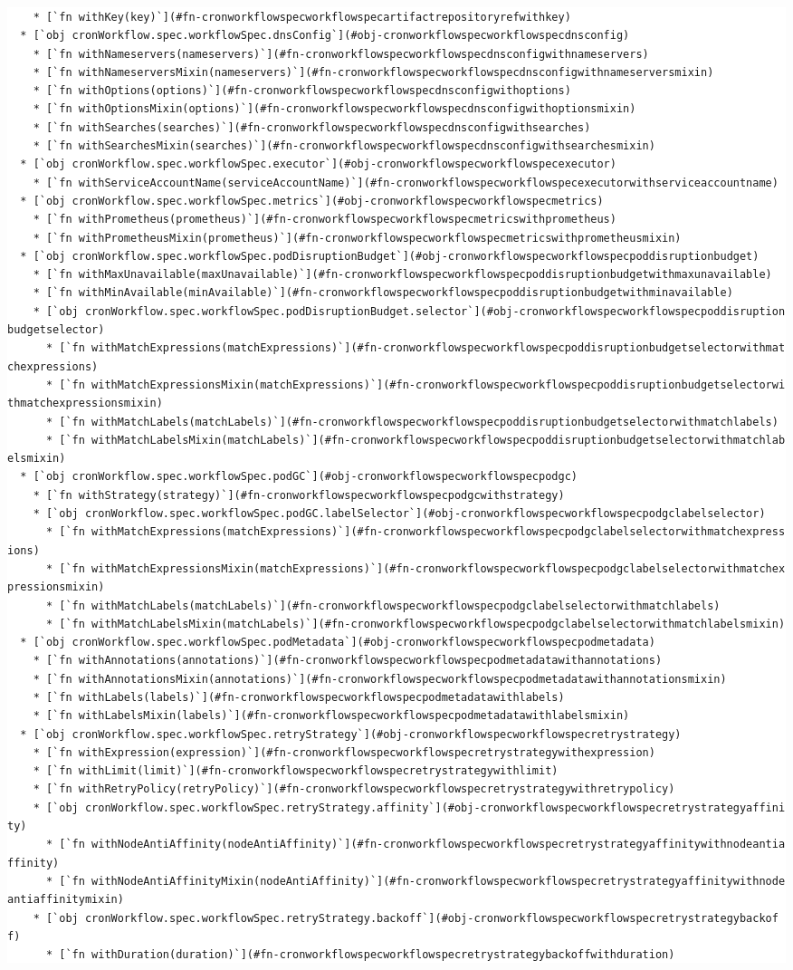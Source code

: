        * [`fn withKey(key)`](#fn-cronworkflowspecworkflowspecartifactrepositoryrefwithkey)
      * [`obj cronWorkflow.spec.workflowSpec.dnsConfig`](#obj-cronworkflowspecworkflowspecdnsconfig)
        * [`fn withNameservers(nameservers)`](#fn-cronworkflowspecworkflowspecdnsconfigwithnameservers)
        * [`fn withNameserversMixin(nameservers)`](#fn-cronworkflowspecworkflowspecdnsconfigwithnameserversmixin)
        * [`fn withOptions(options)`](#fn-cronworkflowspecworkflowspecdnsconfigwithoptions)
        * [`fn withOptionsMixin(options)`](#fn-cronworkflowspecworkflowspecdnsconfigwithoptionsmixin)
        * [`fn withSearches(searches)`](#fn-cronworkflowspecworkflowspecdnsconfigwithsearches)
        * [`fn withSearchesMixin(searches)`](#fn-cronworkflowspecworkflowspecdnsconfigwithsearchesmixin)
      * [`obj cronWorkflow.spec.workflowSpec.executor`](#obj-cronworkflowspecworkflowspecexecutor)
        * [`fn withServiceAccountName(serviceAccountName)`](#fn-cronworkflowspecworkflowspecexecutorwithserviceaccountname)
      * [`obj cronWorkflow.spec.workflowSpec.metrics`](#obj-cronworkflowspecworkflowspecmetrics)
        * [`fn withPrometheus(prometheus)`](#fn-cronworkflowspecworkflowspecmetricswithprometheus)
        * [`fn withPrometheusMixin(prometheus)`](#fn-cronworkflowspecworkflowspecmetricswithprometheusmixin)
      * [`obj cronWorkflow.spec.workflowSpec.podDisruptionBudget`](#obj-cronworkflowspecworkflowspecpoddisruptionbudget)
        * [`fn withMaxUnavailable(maxUnavailable)`](#fn-cronworkflowspecworkflowspecpoddisruptionbudgetwithmaxunavailable)
        * [`fn withMinAvailable(minAvailable)`](#fn-cronworkflowspecworkflowspecpoddisruptionbudgetwithminavailable)
        * [`obj cronWorkflow.spec.workflowSpec.podDisruptionBudget.selector`](#obj-cronworkflowspecworkflowspecpoddisruptionbudgetselector)
          * [`fn withMatchExpressions(matchExpressions)`](#fn-cronworkflowspecworkflowspecpoddisruptionbudgetselectorwithmatchexpressions)
          * [`fn withMatchExpressionsMixin(matchExpressions)`](#fn-cronworkflowspecworkflowspecpoddisruptionbudgetselectorwithmatchexpressionsmixin)
          * [`fn withMatchLabels(matchLabels)`](#fn-cronworkflowspecworkflowspecpoddisruptionbudgetselectorwithmatchlabels)
          * [`fn withMatchLabelsMixin(matchLabels)`](#fn-cronworkflowspecworkflowspecpoddisruptionbudgetselectorwithmatchlabelsmixin)
      * [`obj cronWorkflow.spec.workflowSpec.podGC`](#obj-cronworkflowspecworkflowspecpodgc)
        * [`fn withStrategy(strategy)`](#fn-cronworkflowspecworkflowspecpodgcwithstrategy)
        * [`obj cronWorkflow.spec.workflowSpec.podGC.labelSelector`](#obj-cronworkflowspecworkflowspecpodgclabelselector)
          * [`fn withMatchExpressions(matchExpressions)`](#fn-cronworkflowspecworkflowspecpodgclabelselectorwithmatchexpressions)
          * [`fn withMatchExpressionsMixin(matchExpressions)`](#fn-cronworkflowspecworkflowspecpodgclabelselectorwithmatchexpressionsmixin)
          * [`fn withMatchLabels(matchLabels)`](#fn-cronworkflowspecworkflowspecpodgclabelselectorwithmatchlabels)
          * [`fn withMatchLabelsMixin(matchLabels)`](#fn-cronworkflowspecworkflowspecpodgclabelselectorwithmatchlabelsmixin)
      * [`obj cronWorkflow.spec.workflowSpec.podMetadata`](#obj-cronworkflowspecworkflowspecpodmetadata)
        * [`fn withAnnotations(annotations)`](#fn-cronworkflowspecworkflowspecpodmetadatawithannotations)
        * [`fn withAnnotationsMixin(annotations)`](#fn-cronworkflowspecworkflowspecpodmetadatawithannotationsmixin)
        * [`fn withLabels(labels)`](#fn-cronworkflowspecworkflowspecpodmetadatawithlabels)
        * [`fn withLabelsMixin(labels)`](#fn-cronworkflowspecworkflowspecpodmetadatawithlabelsmixin)
      * [`obj cronWorkflow.spec.workflowSpec.retryStrategy`](#obj-cronworkflowspecworkflowspecretrystrategy)
        * [`fn withExpression(expression)`](#fn-cronworkflowspecworkflowspecretrystrategywithexpression)
        * [`fn withLimit(limit)`](#fn-cronworkflowspecworkflowspecretrystrategywithlimit)
        * [`fn withRetryPolicy(retryPolicy)`](#fn-cronworkflowspecworkflowspecretrystrategywithretrypolicy)
        * [`obj cronWorkflow.spec.workflowSpec.retryStrategy.affinity`](#obj-cronworkflowspecworkflowspecretrystrategyaffinity)
          * [`fn withNodeAntiAffinity(nodeAntiAffinity)`](#fn-cronworkflowspecworkflowspecretrystrategyaffinitywithnodeantiaffinity)
          * [`fn withNodeAntiAffinityMixin(nodeAntiAffinity)`](#fn-cronworkflowspecworkflowspecretrystrategyaffinitywithnodeantiaffinitymixin)
        * [`obj cronWorkflow.spec.workflowSpec.retryStrategy.backoff`](#obj-cronworkflowspecworkflowspecretrystrategybackoff)
          * [`fn withDuration(duration)`](#fn-cronworkflowspecworkflowspecretrystrategybackoffwithduration)